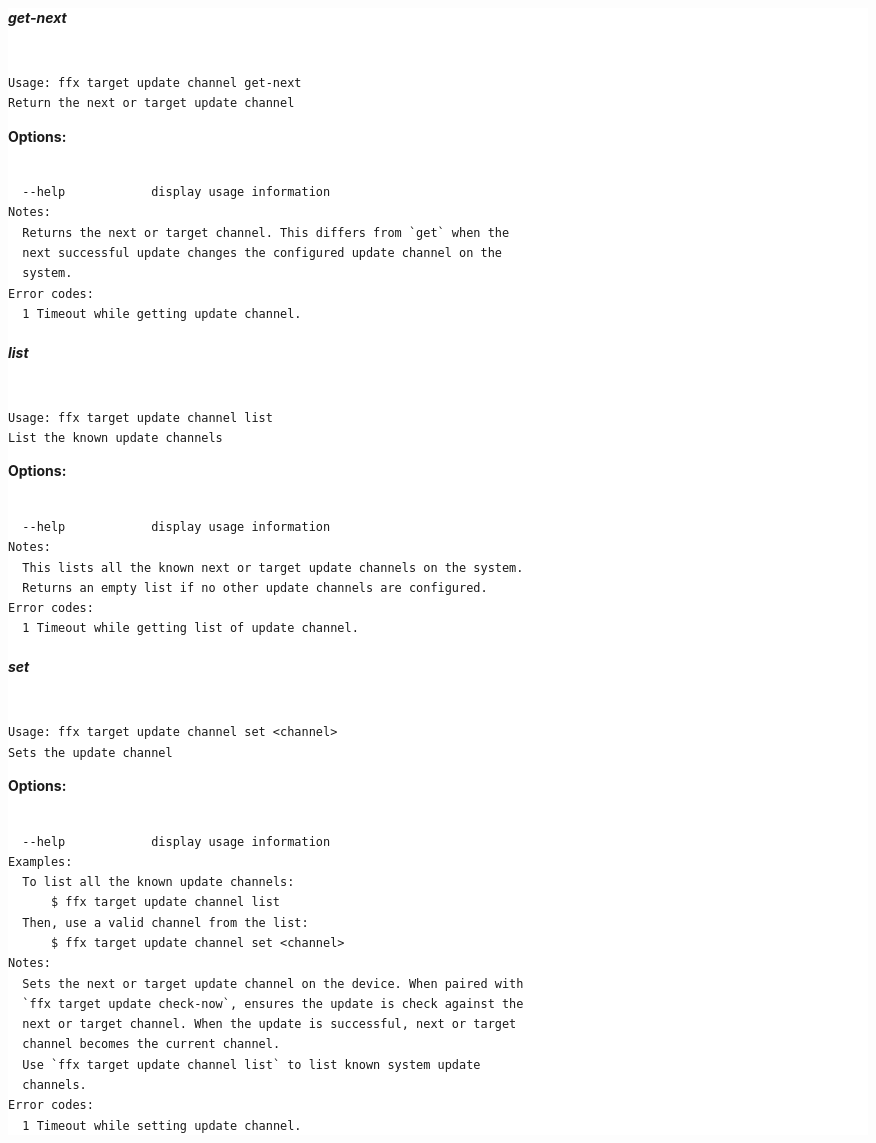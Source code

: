 ##### get-next

```none {: style="white-space: break-spaces;" .devsite-disable-click-to-copy}

Usage: ffx target update channel get-next
Return the next or target update channel
```

__Options:__

```none {: style="white-space: break-spaces;" .devsite-disable-click-to-copy}

  --help            display usage information
Notes:
  Returns the next or target channel. This differs from `get` when the
  next successful update changes the configured update channel on the
  system.
Error codes:
  1 Timeout while getting update channel.
```

##### list

```none {: style="white-space: break-spaces;" .devsite-disable-click-to-copy}

Usage: ffx target update channel list
List the known update channels
```

__Options:__

```none {: style="white-space: break-spaces;" .devsite-disable-click-to-copy}

  --help            display usage information
Notes:
  This lists all the known next or target update channels on the system.
  Returns an empty list if no other update channels are configured.
Error codes:
  1 Timeout while getting list of update channel.
```

##### set

```none {: style="white-space: break-spaces;" .devsite-disable-click-to-copy}

Usage: ffx target update channel set <channel>
Sets the update channel
```

__Options:__

```none {: style="white-space: break-spaces;" .devsite-disable-click-to-copy}

  --help            display usage information
Examples:
  To list all the known update channels:
      $ ffx target update channel list
  Then, use a valid channel from the list:
      $ ffx target update channel set <channel>
Notes:
  Sets the next or target update channel on the device. When paired with
  `ffx target update check-now`, ensures the update is check against the
  next or target channel. When the update is successful, next or target
  channel becomes the current channel.
  Use `ffx target update channel list` to list known system update
  channels.
Error codes:
  1 Timeout while setting update channel.
```
